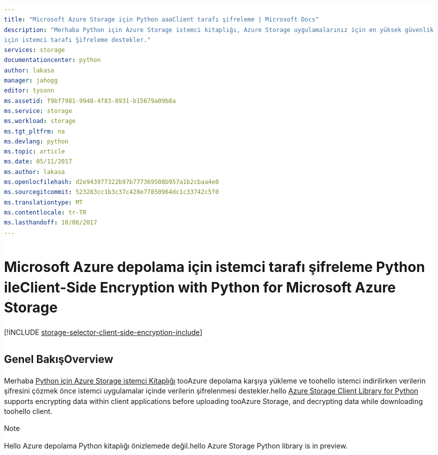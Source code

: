 ```yaml
---
title: "Microsoft Azure Storage için Python aaaClient tarafı şifreleme | Microsoft Docs"
description: "Merhaba Python için Azure Storage istemci kitaplığı, Azure Storage uygulamalarınız için en yüksek güvenlik için istemci tarafı Şifreleme destekler."
services: storage
documentationcenter: python
author: lakasa
manager: jahogg
editor: tysonn
ms.assetid: f9bf7981-9948-4f83-8931-b15679a09b8a
ms.service: storage
ms.workload: storage
ms.tgt_pltfrm: na
ms.devlang: python
ms.topic: article
ms.date: 05/11/2017
ms.author: lakasa
ms.openlocfilehash: d2e943977322b97b777369508b957a1b2cbaa4e0
ms.sourcegitcommit: 523283cc1b3c37c428e77850964dc1c33742c5f0
ms.translationtype: MT
ms.contentlocale: tr-TR
ms.lasthandoff: 10/06/2017
---
```

# <a name="client-side-encryption-with-python-for-microsoft-azure-storage"></a><span data-ttu-id="4da68-103">Microsoft Azure depolama için istemci tarafı şifreleme Python ile</span><span class="sxs-lookup"><span data-stu-id="4da68-103">Client-Side Encryption with Python for Microsoft Azure Storage</span></span>
[!INCLUDE [storage-selector-client-side-encryption-include](../../includes/storage-selector-client-side-encryption-include.md)]

## <a name="overview"></a><span data-ttu-id="4da68-104">Genel Bakış</span><span class="sxs-lookup"><span data-stu-id="4da68-104">Overview</span></span>
<span data-ttu-id="4da68-105">Merhaba [Python için Azure Storage istemci Kitaplığı](https://pypi.python.org/pypi/azure-storage) tooAzure depolama karşıya yükleme ve toohello istemci indirilirken verilerin şifresini çözmek önce istemci uygulamalar içinde verilerin şifrelenmesi destekler.</span><span class="sxs-lookup"><span data-stu-id="4da68-105">hello [Azure Storage Client Library for Python](https://pypi.python.org/pypi/azure-storage) supports encrypting data within client applications before uploading tooAzure Storage, and decrypting data while downloading toohello client.</span></span>

> [!NOTE]
> <span data-ttu-id="4da68-106">Hello Azure depolama Python kitaplığı önizlemede değil.</span><span class="sxs-lookup"><span data-stu-id="4da68-106">hello Azure Storage Python library is in preview.</span></span>
> 
> 
